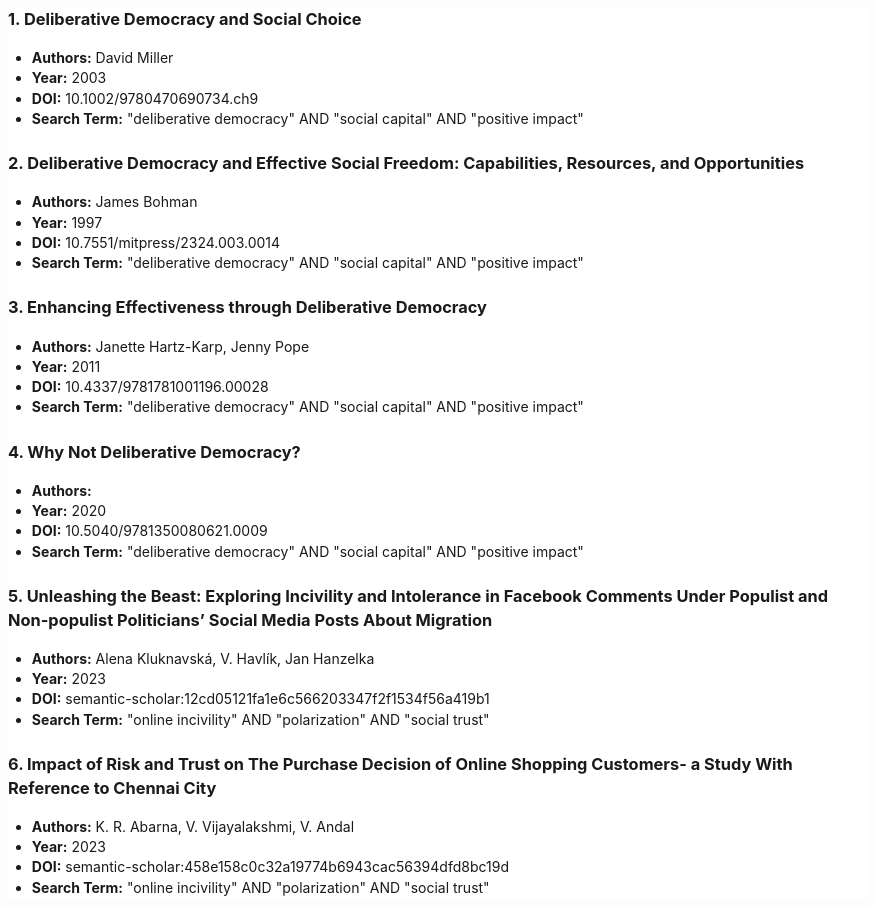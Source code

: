
### 1. Deliberative Democracy and Social Choice

- **Authors:** David Miller
- **Year:** 2003
- **DOI:** 10.1002/9780470690734.ch9
- **Search Term:** "deliberative democracy" AND "social capital" AND "positive impact"


### 2. Deliberative Democracy and Effective Social Freedom: Capabilities, Resources, and Opportunities

- **Authors:** James Bohman
- **Year:** 1997
- **DOI:** 10.7551/mitpress/2324.003.0014
- **Search Term:** "deliberative democracy" AND "social capital" AND "positive impact"


### 3. Enhancing Effectiveness through Deliberative Democracy

- **Authors:** Janette Hartz-Karp, Jenny Pope
- **Year:** 2011
- **DOI:** 10.4337/9781781001196.00028
- **Search Term:** "deliberative democracy" AND "social capital" AND "positive impact"


### 4. Why Not Deliberative Democracy?

- **Authors:** 
- **Year:** 2020
- **DOI:** 10.5040/9781350080621.0009
- **Search Term:** "deliberative democracy" AND "social capital" AND "positive impact"


### 5. Unleashing the Beast: Exploring Incivility and Intolerance in Facebook Comments Under Populist and Non-populist Politicians’ Social Media Posts About Migration

- **Authors:** Alena Kluknavská, V. Havlík, Jan Hanzelka
- **Year:** 2023
- **DOI:** semantic-scholar:12cd05121fa1e6c566203347f2f1534f56a419b1
- **Search Term:** "online incivility" AND "polarization" AND "social trust"


### 6. Impact of Risk and Trust on The Purchase Decision of Online Shopping Customers- a Study With Reference to Chennai City

- **Authors:** K. R. Abarna, V. Vijayalakshmi, V. Andal
- **Year:** 2023
- **DOI:** semantic-scholar:458e158c0c32a19774b6943cac56394dfd8bc19d
- **Search Term:** "online incivility" AND "polarization" AND "social trust"

